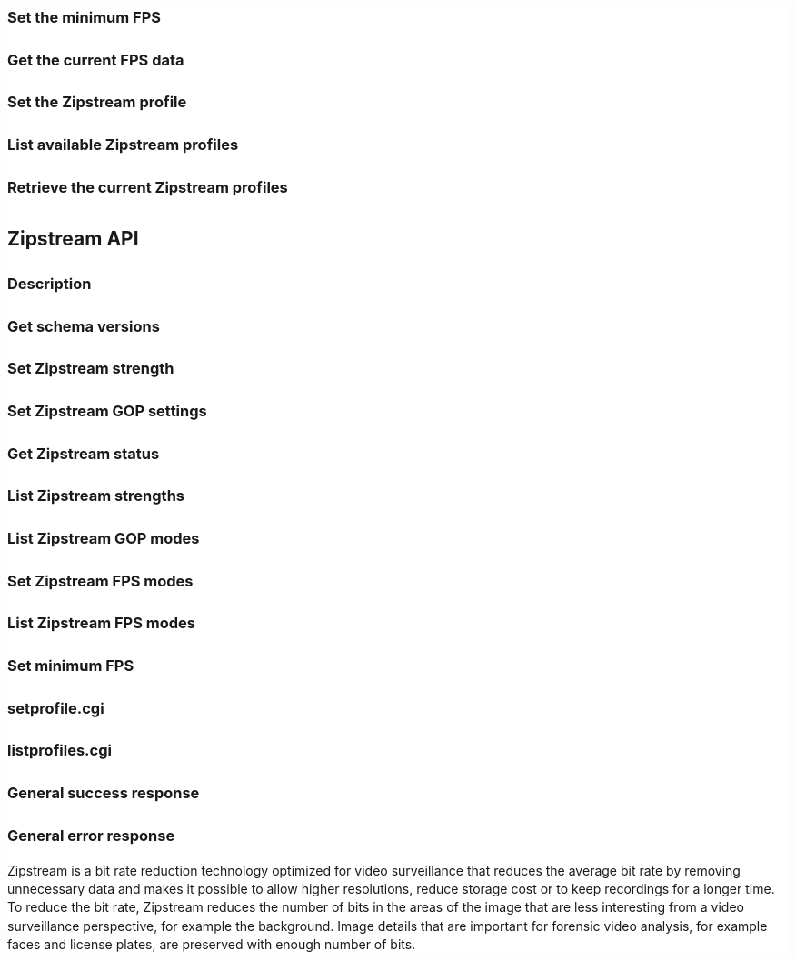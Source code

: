 ### Set the minimum FPS​

### Get the current FPS data​

### Set the Zipstream profile​

### List available Zipstream profiles​

### Retrieve the current Zipstream profiles​

## Zipstream API​

### Description​

### Get schema versions​

### Set Zipstream strength​

### Set Zipstream GOP settings​

### Get Zipstream status​

### List Zipstream strengths​

### List Zipstream GOP modes​

### Set Zipstream FPS modes​

### List Zipstream FPS modes​

### Set minimum FPS​

### setprofile.cgi​

### listprofiles.cgi​

### General success response​

### General error response​

Zipstream is a bit rate reduction technology optimized for video surveillance that reduces the average bit rate by removing unnecessary data and makes it possible to allow higher resolutions, reduce storage cost or to keep recordings for a longer time. To reduce the bit rate, Zipstream reduces the number of bits in the areas of the image that are less interesting from a video surveillance perspective, for example the background. Image details that are important for forensic video analysis, for example faces and license plates, are preserved with enough number of bits.
